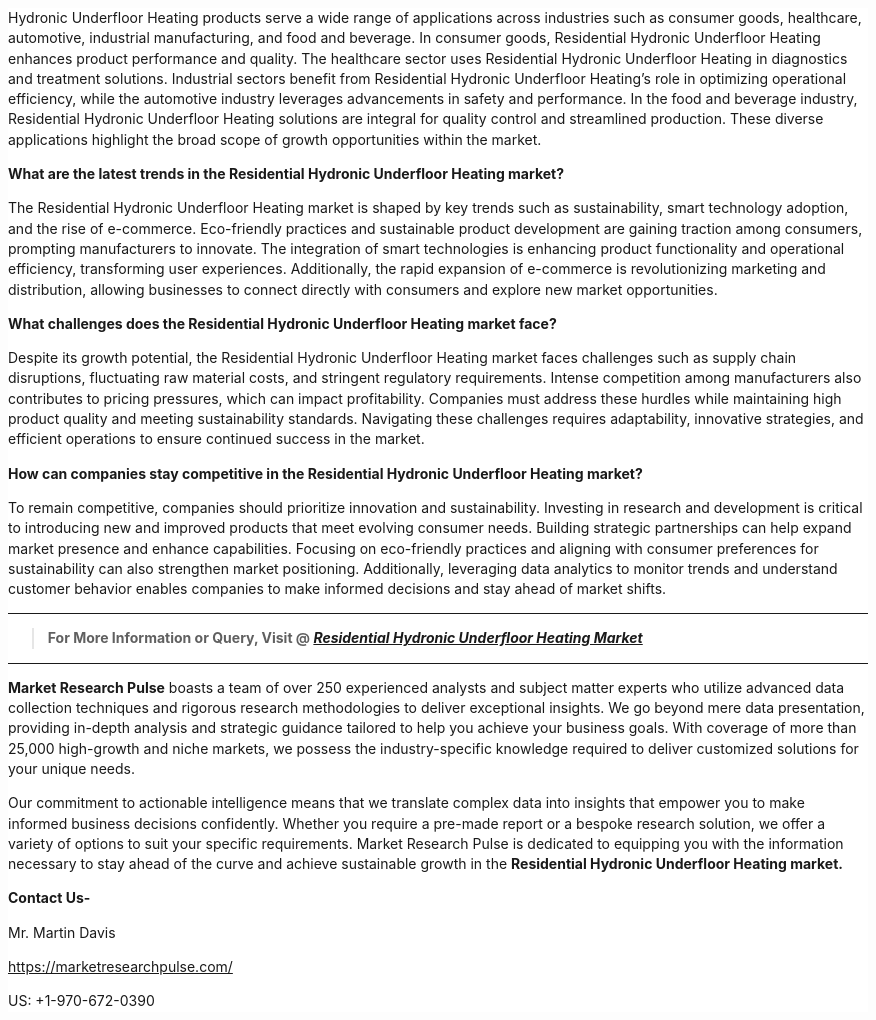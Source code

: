 Hydronic Underfloor Heating products serve a wide range of applications across industries such as consumer goods, healthcare, automotive, industrial manufacturing, and food and beverage. In consumer goods, Residential Hydronic Underfloor Heating enhances product performance and quality. The healthcare sector uses Residential Hydronic Underfloor Heating in diagnostics and treatment solutions. Industrial sectors benefit from Residential Hydronic Underfloor Heating&rsquo;s role in optimizing operational efficiency, while the automotive industry leverages advancements in safety and performance. In the food and beverage industry, Residential Hydronic Underfloor Heating solutions are integral for quality control and streamlined production. These diverse applications highlight the broad scope of growth opportunities within the market.</p><p><strong>What are the latest trends in the Residential Hydronic Underfloor Heating market?</strong></p><p>The Residential Hydronic Underfloor Heating market is shaped by key trends such as sustainability, smart technology adoption, and the rise of e-commerce. Eco-friendly practices and sustainable product development are gaining traction among consumers, prompting manufacturers to innovate. The integration of smart technologies is enhancing product functionality and operational efficiency, transforming user experiences. Additionally, the rapid expansion of e-commerce is revolutionizing marketing and distribution, allowing businesses to connect directly with consumers and explore new market opportunities.</p><p><strong>What challenges does the Residential Hydronic Underfloor Heating market face?</strong></p><p>Despite its growth potential, the Residential Hydronic Underfloor Heating market faces challenges such as supply chain disruptions, fluctuating raw material costs, and stringent regulatory requirements. Intense competition among manufacturers also contributes to pricing pressures, which can impact profitability. Companies must address these hurdles while maintaining high product quality and meeting sustainability standards. Navigating these challenges requires adaptability, innovative strategies, and efficient operations to ensure continued success in the market.</p><p><strong>How can companies stay competitive in the Residential Hydronic Underfloor Heating market?</strong></p><p>To remain competitive, companies should prioritize innovation and sustainability. Investing in research and development is critical to introducing new and improved products that meet evolving consumer needs. Building strategic partnerships can help expand market presence and enhance capabilities. Focusing on eco-friendly practices and aligning with consumer preferences for sustainability can also strengthen market positioning. Additionally, leveraging data analytics to monitor trends and understand customer behavior enables companies to make informed decisions and stay ahead of market shifts.</p><hr /><blockquote><p><strong>For More Information or Query, Visit @&nbsp;<em><a href="https://marketresearchpulse.com/report/91615/residential-hydronic-underfloor-heating-market?utm_source=Linkedin&utm_medium=0111">Residential Hydronic Underfloor Heating Market</a></em></strong></p></blockquote><hr /><p><strong>Market Research Pulse</strong> boasts a team of over 250 experienced analysts and subject matter experts who utilize advanced data collection techniques and rigorous research methodologies to deliver exceptional insights. We go beyond mere data presentation, providing in-depth analysis and strategic guidance tailored to help you achieve your business goals. With coverage of more than 25,000 high-growth and niche markets, we possess the industry-specific knowledge required to deliver customized solutions for your unique needs.</p><p>Our commitment to actionable intelligence means that we translate complex data into insights that empower you to make informed business decisions confidently. Whether you require a pre-made report or a bespoke research solution, we offer a variety of options to suit your specific requirements. Market Research Pulse is dedicated to equipping you with the information necessary to stay ahead of the curve and achieve sustainable growth in the <strong>Residential Hydronic Underfloor Heating market.</strong></p><p><strong>Contact Us-</strong></p><p>Mr. Martin Davis</p><p>https://marketresearchpulse.com/</p><p>US: +1-970-672-0390</p>
